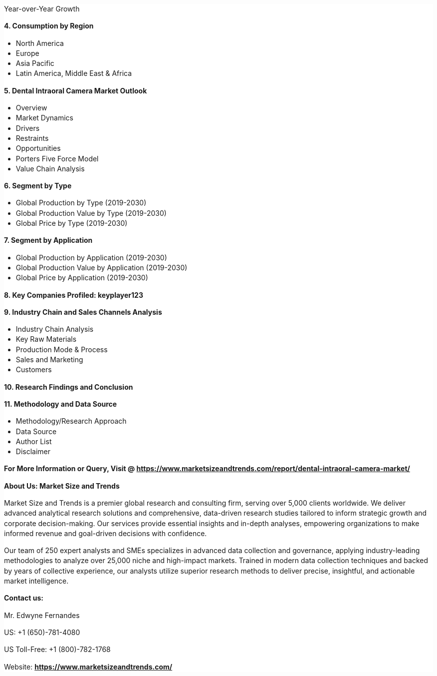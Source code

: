 Year-over-Year Growth</li></ul><p><strong>4. Consumption by Region</strong></p><ul><li>North America</li><li>Europe</li><li>Asia Pacific</li><li>Latin America, Middle East &amp; Africa</li></ul><p><strong>5. Dental Intraoral Camera Market Outlook</strong></p><ul><li>Overview</li><li>Market Dynamics</li><li>Drivers</li><li>Restraints</li><li>Opportunities</li><li>Porters Five Force Model</li><li>Value Chain Analysis&nbsp;</li></ul><p><strong>6. Segment by Type</strong></p><ul><li>Global Production by Type (2019-2030)</li><li>Global Production Value by Type (2019-2030)</li><li>Global Price by Type (2019-2030)</li></ul><p><strong>7. Segment by Application</strong></p><ul><li>Global Production by Application (2019-2030)</li><li>Global Production Value by Application (2019-2030)</li><li>Global Price by Application (2019-2030)</li></ul><p><strong>8. Key Companies Profiled: keyplayer123</strong></p><p><strong>9. Industry Chain and Sales Channels Analysis</strong></p><ul><li>Industry Chain Analysis</li><li>Key Raw Materials</li><li>Production Mode &amp; Process</li><li>Sales and Marketing</li><li>Customers</li></ul><p><strong>10. Research Findings and Conclusion</strong></p><p><strong>11. Methodology and Data Source</strong></p><ul><li>Methodology/Research Approach</li><li>Data Source</li><li>Author List</li><li>Disclaimer</li></ul></p><p><strong>For More Information or Query, Visit @ <a href="https://www.marketsizeandtrends.com/report/dental-intraoral-camera-market/">https://www.marketsizeandtrends.com/report/dental-intraoral-camera-market/</a></strong></p><p><strong>About Us: Market Size and Trends</strong></p><p>Market Size and Trends is a premier global research and consulting firm, serving over 5,000 clients worldwide. We deliver advanced analytical research solutions and comprehensive, data-driven research studies tailored to inform strategic growth and corporate decision-making. Our services provide essential insights and in-depth analyses, empowering organizations to make informed revenue and goal-driven decisions with confidence.</p><p>Our team of 250 expert analysts and SMEs specializes in advanced data collection and governance, applying industry-leading methodologies to analyze over 25,000 niche and high-impact markets. Trained in modern data collection techniques and backed by years of collective experience, our analysts utilize superior research methods to deliver precise, insightful, and actionable market intelligence.</p><p><strong>Contact us:</strong></p><p>Mr. Edwyne Fernandes</p><p>US: +1 (650)-781-4080</p><p>US Toll-Free: +1 (800)-782-1768</p><p>Website: <strong><a href="https://www.marketsizeandtrends.com/">https://www.marketsizeandtrends.com/</a></strong></p>
